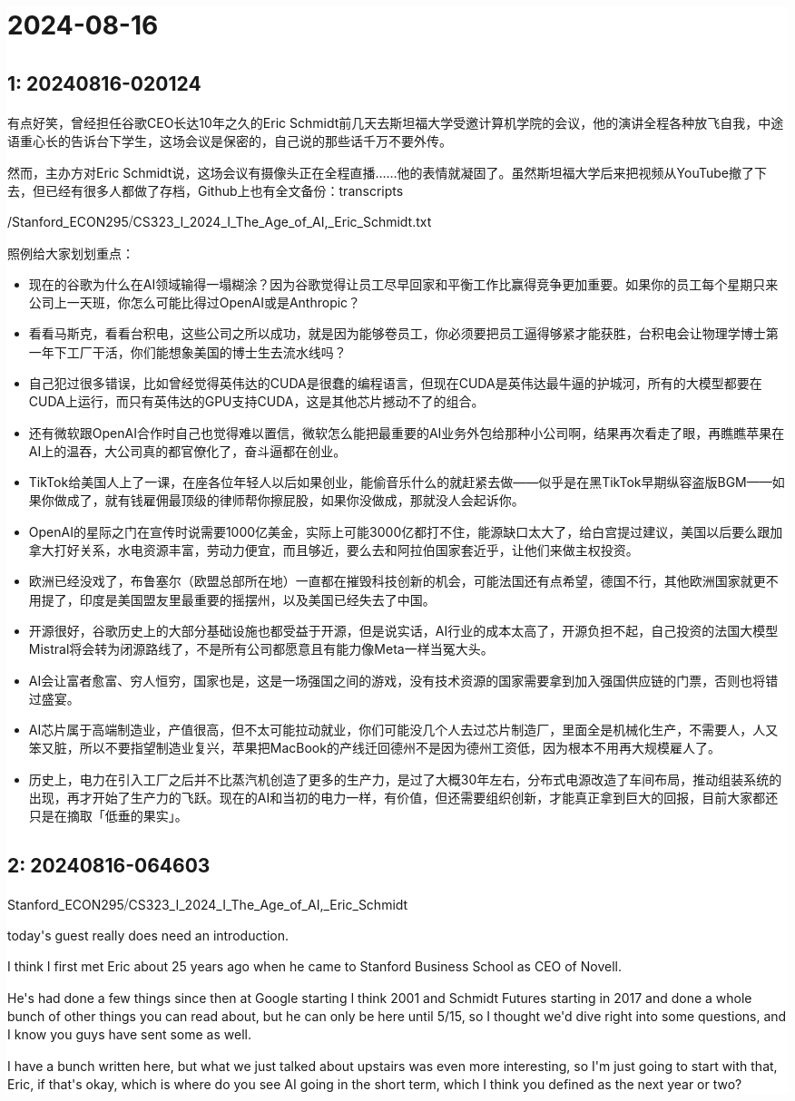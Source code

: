# 2024-08-16

## 1: 20240816-020124

有点好笑，曾经担任谷歌CEO长达10年之久的Eric Schmidt前几天去斯坦福大学受邀计算机学院的会议，他的演讲全程各种放飞自我，中途语重心长的告诉台下学生，这场会议是保密的，自己说的那些话千万不要外传。

然而，主办方对Eric Schmidt说，这场会议有摄像头正在全程直播……他的表情就凝固了。虽然斯坦福大学后来把视频从YouTube撤了下去，但已经有很多人都做了存档，Github上也有全文备份：transcripts

/Stanford_ECON295⧸CS323_I_2024_I_The_Age_of_AI,_Eric_Schmidt.txt

照例给大家划划重点：

- 现在的谷歌为什么在AI领域输得一塌糊涂？因为谷歌觉得让员工尽早回家和平衡工作比赢得竞争更加重要。如果你的员工每个星期只来公司上一天班，你怎么可能比得过OpenAI或是Anthropic？

- 看看马斯克，看看台积电，这些公司之所以成功，就是因为能够卷员工，你必须要把员工逼得够紧才能获胜，台积电会让物理学博士第一年下工厂干活，你们能想象美国的博士生去流水线吗？

- 自己犯过很多错误，比如曾经觉得英伟达的CUDA是很蠢的编程语言，但现在CUDA是英伟达最牛逼的护城河，所有的大模型都要在CUDA上运行，而只有英伟达的GPU支持CUDA，这是其他芯片撼动不了的组合。

- 还有微软跟OpenAI合作时自己也觉得难以置信，微软怎么能把最重要的AI业务外包给那种小公司啊，结果再次看走了眼，再瞧瞧苹果在AI上的温吞，大公司真的都官僚化了，奋斗逼都在创业。

- TikTok给美国人上了一课，在座各位年轻人以后如果创业，能偷音乐什么的就赶紧去做——似乎是在黑TikTok早期纵容盗版BGM——如果你做成了，就有钱雇佣最顶级的律师帮你擦屁股，如果你没做成，那就没人会起诉你。

- OpenAI的星际之门在宣传时说需要1000亿美金，实际上可能3000亿都打不住，能源缺口太大了，给白宫提过建议，美国以后要么跟加拿大打好关系，水电资源丰富，劳动力便宜，而且够近，要么去和阿拉伯国家套近乎，让他们来做主权投资。

- 欧洲已经没戏了，布鲁塞尔（欧盟总部所在地）一直都在摧毁科技创新的机会，可能法国还有点希望，德国不行，其他欧洲国家就更不用提了，印度是美国盟友里最重要的摇摆州，以及美国已经失去了中国。

- 开源很好，谷歌历史上的大部分基础设施也都受益于开源，但是说实话，AI行业的成本太高了，开源负担不起，自己投资的法国大模型Mistral将会转为闭源路线了，不是所有公司都愿意且有能力像Meta一样当冤大头。

- AI会让富者愈富、穷人恒穷，国家也是，这是一场强国之间的游戏，没有技术资源的国家需要拿到加入强国供应链的门票，否则也将错过盛宴。

- AI芯片属于高端制造业，产值很高，但不太可能拉动就业，你们可能没几个人去过芯片制造厂，里面全是机械化生产，不需要人，人又笨又脏，所以不要指望制造业复兴，苹果把MacBook的产线迁回德州不是因为德州工资低，因为根本不用再大规模雇人了。

- 历史上，电力在引入工厂之后并不比蒸汽机创造了更多的生产力，是过了大概30年左右，分布式电源改造了车间布局，推动组装系统的出现，再才开始了生产力的飞跃。现在的AI和当初的电力一样，有价值，但还需要组织创新，才能真正拿到巨大的回报，目前大家都还只是在摘取「低垂的果实」。

## 2: 20240816-064603

Stanford_ECON295⧸CS323_I_2024_I_The_Age_of_AI,_Eric_Schmidt 

today's guest really does need an introduction.

I think I first met Eric about 25 years ago when he came to Stanford Business School as CEO of Novell.

He's had done a few things since then at Google starting I think 2001 and Schmidt Futures starting in 2017 and done a whole bunch of other things you can read about, but he can only be here until 5/15, so I thought we'd dive right into some questions, and I know you guys have sent some as well.

I have a bunch written here, but what we just talked about upstairs was even more interesting, so I'm just going to start with that, Eric, if that's okay, which is where do you see AI going in the short term, which I think you defined as the next year or two?
